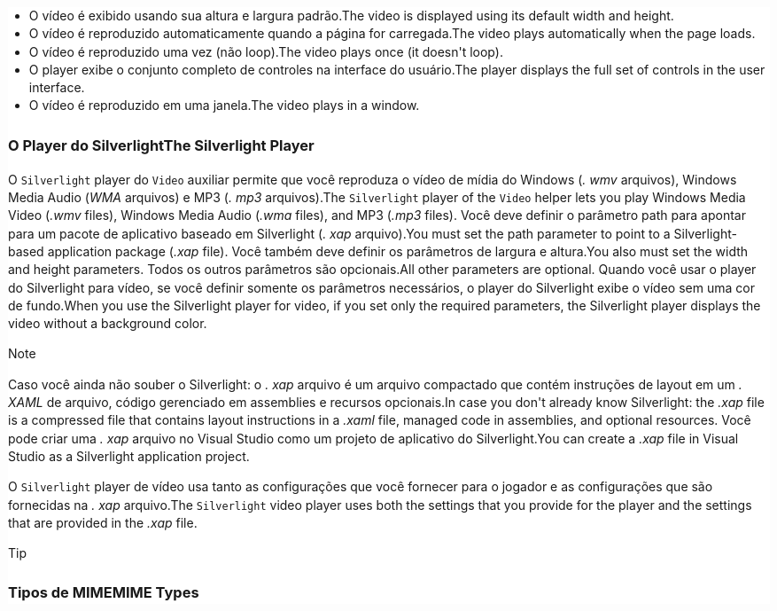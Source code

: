 - <span data-ttu-id="5e4c3-146">O vídeo é exibido usando sua altura e largura padrão.</span><span class="sxs-lookup"><span data-stu-id="5e4c3-146">The video is displayed using its default width and height.</span></span>
- <span data-ttu-id="5e4c3-147">O vídeo é reproduzido automaticamente quando a página for carregada.</span><span class="sxs-lookup"><span data-stu-id="5e4c3-147">The video plays automatically when the page loads.</span></span>
- <span data-ttu-id="5e4c3-148">O vídeo é reproduzido uma vez (não loop).</span><span class="sxs-lookup"><span data-stu-id="5e4c3-148">The video plays once (it doesn't loop).</span></span>
- <span data-ttu-id="5e4c3-149">O player exibe o conjunto completo de controles na interface do usuário.</span><span class="sxs-lookup"><span data-stu-id="5e4c3-149">The player displays the full set of controls in the user interface.</span></span>
- <span data-ttu-id="5e4c3-150">O vídeo é reproduzido em uma janela.</span><span class="sxs-lookup"><span data-stu-id="5e4c3-150">The video plays in a window.</span></span>

### <a name="the-silverlight-player"></a><span data-ttu-id="5e4c3-151">O Player do Silverlight</span><span class="sxs-lookup"><span data-stu-id="5e4c3-151">The Silverlight Player</span></span>

<span data-ttu-id="5e4c3-152">O `Silverlight` player do `Video` auxiliar permite que você reproduza o vídeo de mídia do Windows (*. wmv* arquivos), Windows Media Audio (*WMA* arquivos) e MP3 (*. mp3* arquivos).</span><span class="sxs-lookup"><span data-stu-id="5e4c3-152">The `Silverlight` player of the `Video` helper lets you play Windows Media Video (*.wmv* files), Windows Media Audio (*.wma* files), and MP3 (*.mp3* files).</span></span> <span data-ttu-id="5e4c3-153">Você deve definir o parâmetro path para apontar para um pacote de aplicativo baseado em Silverlight (*. xap* arquivo).</span><span class="sxs-lookup"><span data-stu-id="5e4c3-153">You must set the path parameter to point to a Silverlight-based application package (*.xap* file).</span></span> <span data-ttu-id="5e4c3-154">Você também deve definir os parâmetros de largura e altura.</span><span class="sxs-lookup"><span data-stu-id="5e4c3-154">You also must set the width and height parameters.</span></span> <span data-ttu-id="5e4c3-155">Todos os outros parâmetros são opcionais.</span><span class="sxs-lookup"><span data-stu-id="5e4c3-155">All other parameters are optional.</span></span> <span data-ttu-id="5e4c3-156">Quando você usar o player do Silverlight para vídeo, se você definir somente os parâmetros necessários, o player do Silverlight exibe o vídeo sem uma cor de fundo.</span><span class="sxs-lookup"><span data-stu-id="5e4c3-156">When you use the Silverlight player for video, if you set only the required parameters, the Silverlight player displays the video without a background color.</span></span>

> [!NOTE]
> <span data-ttu-id="5e4c3-157">Caso você ainda não souber o Silverlight: o *. xap* arquivo é um arquivo compactado que contém instruções de layout em um *. XAML* de arquivo, código gerenciado em assemblies e recursos opcionais.</span><span class="sxs-lookup"><span data-stu-id="5e4c3-157">In case you don't already know Silverlight: the *.xap* file is a compressed file that contains layout instructions in a *.xaml* file, managed code in assemblies, and optional resources.</span></span> <span data-ttu-id="5e4c3-158">Você pode criar uma *. xap* arquivo no Visual Studio como um projeto de aplicativo do Silverlight.</span><span class="sxs-lookup"><span data-stu-id="5e4c3-158">You can create a *.xap* file in Visual Studio as a Silverlight application project.</span></span>


<span data-ttu-id="5e4c3-159">O `Silverlight` player de vídeo usa tanto as configurações que você fornecer para o jogador e as configurações que são fornecidas na *. xap* arquivo.</span><span class="sxs-lookup"><span data-stu-id="5e4c3-159">The `Silverlight` video player uses both the settings that you provide for the player and the settings that are provided in the *.xap* file.</span></span>

> [!TIP] 
> 
> <a id="SB_MimeTypes"></a>
> ### <a name="mime-types"></a><span data-ttu-id="5e4c3-160">Tipos de MIME</span><span class="sxs-lookup"><span data-stu-id="5e4c3-160">MIME Types</span></span>
> 